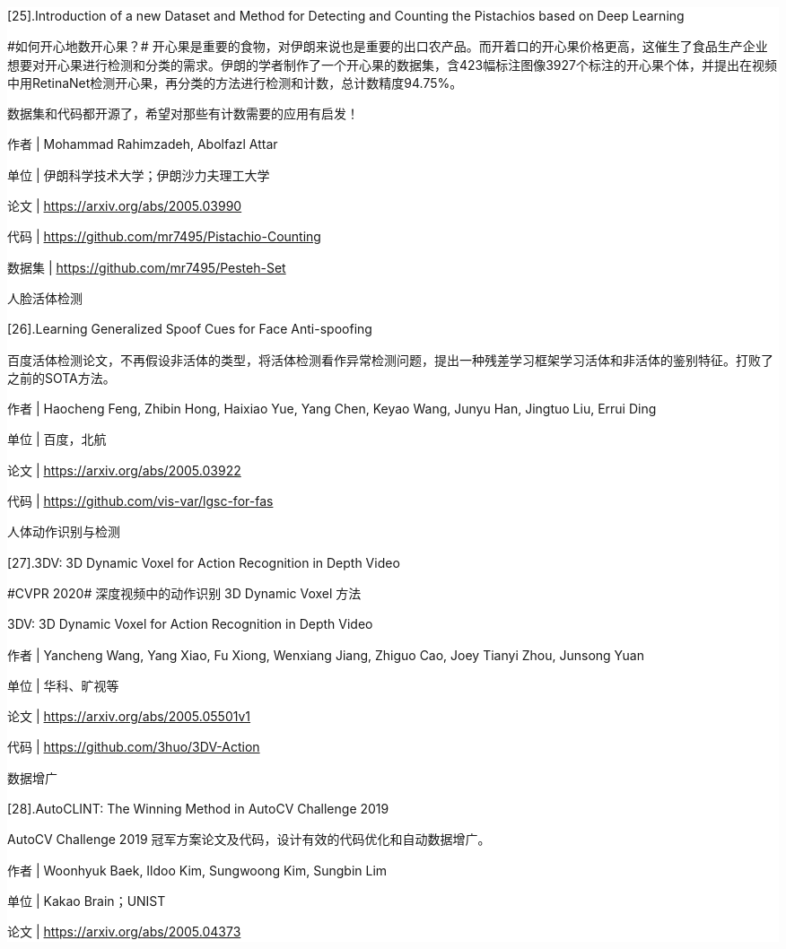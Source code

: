 [25].Introduction of a new Dataset and Method for Detecting and Counting the Pistachios based on Deep Learning

#如何开心地数开心果？# 开心果是重要的食物，对伊朗来说也是重要的出口农产品。而开着口的开心果价格更高，这催生了食品生产企业想要对开心果进行检测和分类的需求。伊朗的学者制作了一个开心果的数据集，含423幅标注图像3927个标注的开心果个体，并提出在视频中用RetinaNet检测开心果，再分类的方法进行检测和计数，总计数精度94.75%。

数据集和代码都开源了，希望对那些有计数需要的应用有启发！

作者 | Mohammad Rahimzadeh, Abolfazl Attar

单位 | 伊朗科学技术大学；伊朗沙力夫理工大学

论文 | https://arxiv.org/abs/2005.03990

代码 | https://github.com/mr7495/Pistachio-Counting

数据集 | https://github.com/mr7495/Pesteh-Set



   人脸活体检测

[26].Learning Generalized Spoof Cues for Face Anti-spoofing

百度活体检测论文，不再假设非活体的类型，将活体检测看作异常检测问题，提出一种残差学习框架学习活体和非活体的鉴别特征。打败了之前的SOTA方法。

作者 | Haocheng Feng, Zhibin Hong, Haixiao Yue, Yang Chen, Keyao Wang, Junyu Han, Jingtuo Liu, Errui Ding

单位 | 百度，北航

论文 | https://arxiv.org/abs/2005.03922

代码 | https://github.com/vis-var/lgsc-for-fas



   人体动作识别与检测

[27].3DV: 3D Dynamic Voxel for Action Recognition in Depth Video

#CVPR 2020# 深度视频中的动作识别 3D Dynamic Voxel 方法

3DV: 3D Dynamic Voxel for Action Recognition in Depth Video

作者 | Yancheng Wang, Yang Xiao, Fu Xiong, Wenxiang Jiang, Zhiguo Cao, Joey Tianyi Zhou, Junsong Yuan

单位 | 华科、旷视等

论文 | https://arxiv.org/abs/2005.05501v1

代码 | https://github.com/3huo/3DV-Action



   数据增广

[28].AutoCLINT: The Winning Method in AutoCV Challenge 2019

AutoCV Challenge 2019 冠军方案论文及代码，设计有效的代码优化和自动数据增广。

作者 | Woonhyuk Baek, Ildoo Kim, Sungwoong Kim, Sungbin Lim

单位 | Kakao Brain；UNIST

论文 | https://arxiv.org/abs/2005.04373
